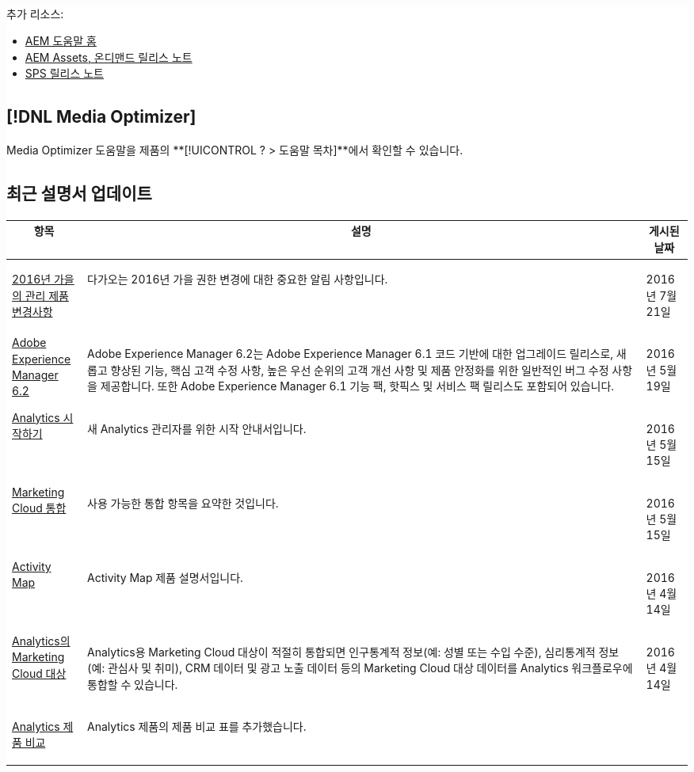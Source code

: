 추가 리소스:

* [AEM 도움말 홈](https://docs.adobe.com)
* [AEM Assets, 온디맨드 릴리스 노트](https://docs.adobe.com/docs/kr/aod/overview/release-notes.html)
* [SPS 릴리스 노트](https://marketing.adobe.com/resources/help/ko_KR/s7/release_notes/index.html)

## [!DNL Media Optimizer]

Media Optimizer 도움말을 제품의  **[!UICONTROL ?  &gt; 도움말 목차]**에서 확인할 수 있습니다. 

## 최근 설명서 업데이트

<table id="table_D245BAB62A304D5B9018375ABFEFFC09"> 
 <thead> 
  <tr> 
   <th colname="col1" class="entry"> 항목 </th> 
   <th colname="col2" class="entry"> 설명 </th> 
   <th colname="col3" class="entry"> 게시된 날짜 </th> 
  </tr> 
 </thead>
 <tbody> 
  <tr> 
   <td colname="col1"> <p> <a href="https://marketing.adobe.com/resources/help/en_US/reference/permissions-changes.html" format="html" scope="external"> 2016년 가을의 관리 제품 변경사항 </a> </p> </td> 
   <td colname="col2"> <p> 다가오는 2016년 가을 권한 변경에 대한 중요한 알림 사항입니다. </p> </td> 
   <td colname="col3"> <p>2016년 7월 21일 </p> </td> 
  </tr> 
  <tr> 
   <td colname="col1"> <a href="https://docs.adobe.com/content/docs/en/aem/6-2.html" format="https" scope="external"> Adobe Experience Manager 6.2 </a> </td> 
   <td colname="col2"> <p>Adobe Experience Manager 6.2는 Adobe Experience Manager 6.1 코드 기반에 대한 업그레이드 릴리스로, 새롭고 향상된 기능, 핵심 고객 수정 사항, 높은 우선 순위의 고객 개선 사항 및 제품 안정화를 위한 일반적인 버그 수정 사항을 제공합니다. 또한 Adobe Experience Manager 6.1 기능 팩, 핫픽스 및 서비스 팩 릴리스도 포함되어 있습니다. </p> </td> 
   <td colname="col3"> <p>2016년 5월 19일 </p> </td> 
  </tr> 
  <tr> 
   <td colname="col1"> <a href="https://marketing.adobe.com/resources/help/en_US/analytics/getting-started/" format="https" scope="external"> Analytics 시작하기 </a> </td> 
   <td colname="col2"> <p>새 Analytics 관리자를 위한 시작 안내서입니다. </p> </td> 
   <td colname="col3"> <p>2016년 5월 15일 </p> </td> 
  </tr> 
  <tr> 
   <td colname="col1"> <a href="https://marketing.adobe.com/resources/help/en_US/mcloud/marketing-cloud-integrations.html" format="https" scope="external"> Marketing Cloud 통합 </a> </td> 
   <td colname="col2"> <p>사용 가능한 통합 항목을 요약한 것입니다. </p> </td> 
   <td colname="col3"> <p>2016년 5월 15일 </p> </td> 
  </tr> 
  <tr> 
   <td colname="col1"> <a href="https://marketing.adobe.com/resources/help/en_US/analytics/activitymap/" format="https" scope="external"> Activity Map </a> </td> 
   <td colname="col2"> <p> <span class="wintitle"> Activity Map</span> 제품 설명서입니다. </p> </td> 
   <td colname="col3"> <p>2016년 4월 14일 </p> </td> 
  </tr> 
  <tr> 
   <td colname="col1"> <a href="https://marketing-stage.adobe.com/resources/help/en_US/mcloud/mc-audiences-aam.html" format="https" scope="external"> Analytics의 Marketing Cloud 대상 </a> </td> 
   <td colname="col2"> <p> Analytics용 Marketing Cloud 대상이 적절히 통합되면 인구통계적 정보(예: 성별 또는 수입 수준), 심리통계적 정보(예: 관심사 및 취미), CRM 데이터 및 광고 노출 데이터 등의 Marketing Cloud 대상 데이터를 Analytics 워크플로우에 통합할 수 있습니다. </p> </td> 
   <td colname="col3"> <p>2016년 4월 14일 </p> </td> 
  </tr> 
  <tr> 
   <td colname="col1"> <p> <a href="https://marketing.adobe.com/resources/help/en_US/reference/?f=analytics-product-comparison" format="https" scope="external"> Analytics 제품 비교 </a> </p> </td> 
   <td colname="col2"> <p>Analytics 제품의 제품 비교 표를 추가했습니다. </p> </td> 